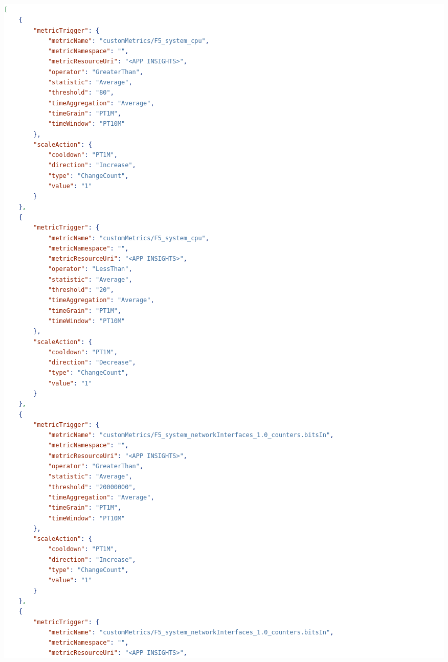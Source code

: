 ``` json
[
    {
        "metricTrigger": {
            "metricName": "customMetrics/F5_system_cpu",
            "metricNamespace": "",
            "metricResourceUri": "<APP INSIGHTS>",
            "operator": "GreaterThan",
            "statistic": "Average",
            "threshold": "80",
            "timeAggregation": "Average",
            "timeGrain": "PT1M",
            "timeWindow": "PT10M"
        },
        "scaleAction": {
            "cooldown": "PT1M",
            "direction": "Increase",
            "type": "ChangeCount",
            "value": "1"
        }
    },
    {
        "metricTrigger": {
            "metricName": "customMetrics/F5_system_cpu",
            "metricNamespace": "",
            "metricResourceUri": "<APP INSIGHTS>",
            "operator": "LessThan",
            "statistic": "Average",
            "threshold": "20",
            "timeAggregation": "Average",
            "timeGrain": "PT1M",
            "timeWindow": "PT10M"
        },
        "scaleAction": {
            "cooldown": "PT1M",
            "direction": "Decrease",
            "type": "ChangeCount",
            "value": "1"
        }
    },
    {
        "metricTrigger": {
            "metricName": "customMetrics/F5_system_networkInterfaces_1.0_counters.bitsIn",
            "metricNamespace": "",
            "metricResourceUri": "<APP INSIGHTS>",
            "operator": "GreaterThan",
            "statistic": "Average",
            "threshold": "20000000",
            "timeAggregation": "Average",
            "timeGrain": "PT1M",
            "timeWindow": "PT10M"
        },
        "scaleAction": {
            "cooldown": "PT1M",
            "direction": "Increase",
            "type": "ChangeCount",
            "value": "1"
        }
    },
    {
        "metricTrigger": {
            "metricName": "customMetrics/F5_system_networkInterfaces_1.0_counters.bitsIn",
            "metricNamespace": "",
            "metricResourceUri": "<APP INSIGHTS>",
```
